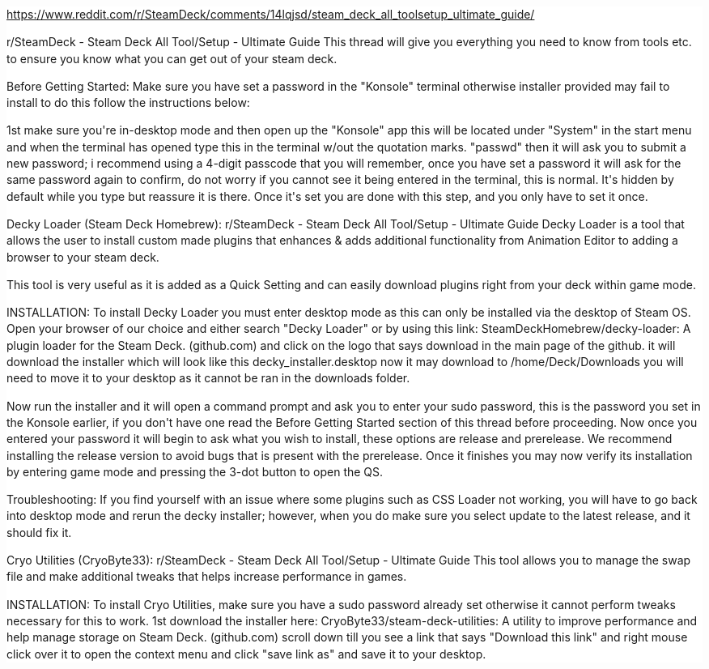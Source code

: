 https://www.reddit.com/r/SteamDeck/comments/14lqjsd/steam_deck_all_toolsetup_ultimate_guide/

r/SteamDeck - Steam Deck All Tool/Setup - Ultimate Guide
This thread will give you everything you need to know from tools etc. to ensure you know what you can get out of your steam deck.

Before Getting Started:
Make sure you have set a password in the "Konsole" terminal otherwise installer provided may fail to install to do this follow the instructions below:



1st make sure you're in-desktop mode and then open up the "Konsole" app this will be located under "System" in the start menu and when the terminal has opened type this in the terminal w/out the quotation marks. "passwd" then it will ask you to submit a new password; i recommend using a 4-digit passcode that you will remember, once you have set a password it will ask for the same password again to confirm, do not worry if you cannot see it being entered in the terminal, this is normal. It's hidden by default while you type but reassure it is there. Once it's set you are done with this step, and you only have to set it once.



Decky Loader (Steam Deck Homebrew):
r/SteamDeck - Steam Deck All Tool/Setup - Ultimate Guide
Decky Loader is a tool that allows the user to install custom made plugins that enhances & adds additional functionality from Animation Editor to adding a browser to your steam deck.

This tool is very useful as it is added as a Quick Setting and can easily download plugins right from your deck within game mode.



INSTALLATION: To install Decky Loader you must enter desktop mode as this can only be installed via the desktop of Steam OS. Open your browser of our choice and either search "Decky Loader" or by using this link: SteamDeckHomebrew/decky-loader: A plugin loader for the Steam Deck. (github.com) and click on the logo that says download in the main page of the github. it will download the installer which will look like this decky_installer.desktop now it may download to /home/Deck/Downloads you will need to move it to your desktop as it cannot be ran in the downloads folder.

Now run the installer and it will open a command prompt and ask you to enter your sudo password, this is the password you set in the Konsole earlier, if you don't have one read the Before Getting Started section of this thread before proceeding. Now once you entered your password it will begin to ask what you wish to install, these options are release and prerelease. We recommend installing the release version to avoid bugs that is present with the prerelease. Once it finishes you may now verify its installation by entering game mode and pressing the 3-dot button to open the QS.

Troubleshooting: If you find yourself with an issue where some plugins such as CSS Loader not working, you will have to go back into desktop mode and rerun the decky installer; however, when you do make sure you select update to the latest release, and it should fix it.



Cryo Utilities (CryoByte33):
r/SteamDeck - Steam Deck All Tool/Setup - Ultimate Guide
This tool allows you to manage the swap file and make additional tweaks that helps increase performance in games.



INSTALLATION: To install Cryo Utilities, make sure you have a sudo password already set otherwise it cannot perform tweaks necessary for this to work. 1st download the installer here: CryoByte33/steam-deck-utilities: A utility to improve performance and help manage storage on Steam Deck. (github.com) scroll down till you see a link that says "Download this link" and right mouse click over it to open the context menu and click "save link as" and save it to your desktop.
